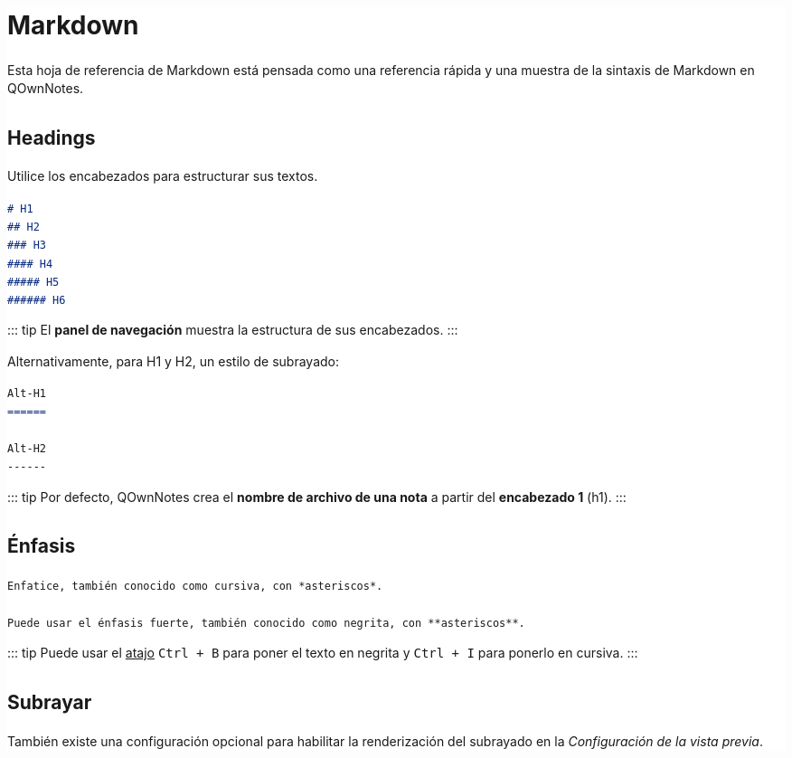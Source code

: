 # Markdown

Esta hoja de referencia de Markdown está pensada como una referencia rápida y una muestra de la sintaxis de Markdown en QOwnNotes.

## Headings

Utilice los encabezados para estructurar sus textos.

```markdown
# H1
## H2
### H3
#### H4
##### H5
###### H6
```

::: tip
El **panel de navegación** muestra la estructura de sus encabezados.
:::

Alternativamente, para H1 y H2, un estilo de subrayado:

```markdown
Alt-H1
======

Alt-H2
------
```

::: tip
Por defecto, QOwnNotes crea el **nombre de archivo de una nota** a partir del **encabezado 1** (h1).
:::

## Énfasis

```markdown
Enfatice, también conocido como cursiva, con *asteriscos*.

Puede usar el énfasis fuerte, también conocido como negrita, con **asteriscos**.
```

::: tip
Puede usar el [atajo](./shortcuts.md) <kbd>Ctrl + B</kbd> para poner el texto en negrita y <kbd>Ctrl + I</kbd> para ponerlo en cursiva.
:::

## Subrayar

También existe una configuración opcional para habilitar la renderización del subrayado en la *Configuración de la vista previa*.
